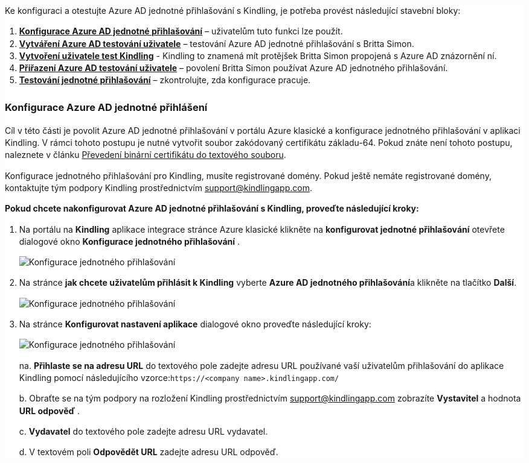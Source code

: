 Ke konfiguraci a otestujte Azure AD jednotné přihlašování s Kindling, je potřeba provést následující stavební bloky:

1. **[Konfigurace Azure AD jednotné přihlašování](#configuring-azure-ad-single-single-sign-on)** – uživatelům tuto funkci lze použít.
2. **[Vytváření Azure AD testování uživatele](#creating-an-azure-ad-test-user)** – testování Azure AD jednotné přihlašování s Britta Simon.
4. **[Vytvoření uživatele test Kindling](#creating-a-kindling-test-user)** - Kindling to znamená mít protějšek Britta Simon propojená s Azure AD znázornění ní.
5. **[Přiřazení Azure AD testování uživatele](#assigning-the-azure-ad-test-user)** – povolení Britta Simon používat Azure AD jednotného přihlašování.
6. **[Testování jednotné přihlašování](#testing-single-sign-on)** – zkontrolujte, zda konfigurace pracuje.

### <a name="configuring-azure-ad-single-sign-on"></a>Konfigurace Azure AD jednotné přihlášení

Cíl v této části je povolit Azure AD jednotné přihlašování v portálu Azure klasické a konfigurace jednotného přihlašování v aplikaci Kindling. V rámci tohoto postupu je nutné vytvořit soubor zakódovaný certifikátu základu-64. Pokud znáte není tohoto postupu, naleznete v článku [Převedení binární certifikátu do textového souboru](http://youtu.be/PlgrzUZ-Y1o).

Konfigurace jednotného přihlašování pro Kindling, musíte registrované domény. Pokud ještě nemáte registrované domény, kontaktujte tým podpory Kindling prostřednictvím [support@kindlingapp.com](mailto:support@kindlingapp.com).  



**Pokud chcete nakonfigurovat Azure AD jednotné přihlašování s Kindling, proveďte následující kroky:**

1. Na portálu na **Kindling** aplikace integrace stránce Azure klasické klikněte na **konfigurovat jednotné přihlašování** otevřete dialogové okno **Konfigurace jednotného přihlašování** .

    ![Konfigurace jednotného přihlašování][6] 

2. Na stránce **jak chcete uživatelům přihlásit k Kindling** vyberte **Azure AD jednotného přihlašování**a klikněte na tlačítko **Další**.

    ![Konfigurace jednotného přihlašování](./media/active-directory-saas-kindling-tutorial/tutorial_kindling_03.png) 

3. Na stránce **Konfigurovat nastavení aplikace** dialogové okno proveďte následující kroky:

    ![Konfigurace jednotného přihlašování](./media/active-directory-saas-kindling-tutorial/tutorial_kindling_04.png) 


    na. **Přihlaste se na adresu URL** do textového pole zadejte adresu URL používané vaší uživatelům přihlašování do aplikace Kindling pomocí následujícího vzorce:`https://<company name>.kindlingapp.com/`

    b. Obraťte se na tým podpory na rozložení Kindling prostřednictvím [support@kindlingapp.com](mailto:support@kindlingapp.com) zobrazíte **Vystavitel** a hodnota **URL odpověď** .   

    c. **Vydavatel** do textového pole zadejte adresu URL vydavatel.

    d. V textovém poli **Odpovědět URL** zadejte adresu URL odpověď.   
 

[1]: ./media/active-directory-saas-kindling-tutorial/tutorial_general_01.png
[2]: ./media/active-directory-saas-kindling-tutorial/tutorial_general_02.png
[3]: ./media/active-directory-saas-kindling-tutorial/tutorial_general_03.png
[4]: ./media/active-directory-saas-kindling-tutorial/tutorial_general_04.png
[6]: ./media/active-directory-saas-kindling-tutorial/tutorial_general_05.png
[10]: ./media/active-directory-saas-kindling-tutorial/tutorial_general_06.png
[11]: ./media/active-directory-saas-kindling-tutorial/tutorial_general_07.png
[20]: ./media/active-directory-saas-kindling-tutorial/tutorial_general_100.png
[200]: ./media/active-directory-saas-kindling-tutorial/tutorial_general_200.png
[201]: ./media/active-directory-saas-kindling-tutorial/tutorial_general_201.png
[203]: ./media/active-directory-saas-kindling-tutorial/tutorial_general_203.png
[204]: ./media/active-directory-saas-kindling-tutorial/tutorial_general_204.png
[205]: ./media/active-directory-saas-kindling-tutorial/tutorial_general_205.png